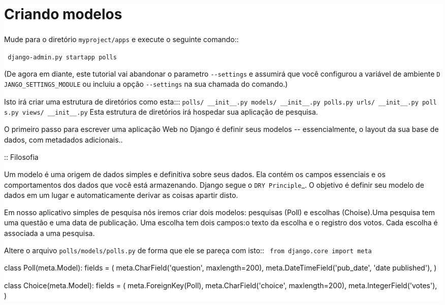Criando modelos
===============

Mude para o diretório ``myproject/apps`` e execute o seguinte comando::

` django-admin.py startapp polls`

(De agora em diante, este tutorial vai abandonar o parametro ``--settings`` e assumirá que você
configurou a variável de ambiente ``DJANGO_SETTINGS_MODULE`` ou incluiu a opção ``--settings``
na sua chamada do comando.)

Isto irá criar uma estrutura de diretórios como esta:::
`
polls/
__init__.py
models/
__init__.py
polls.py
urls/
__init__.py
polls.py
views/
__init__.py
`
Esta estrutura de diretórios irá hospedar sua aplicação de pesquisa.

O primeiro passo para escrever uma aplicação Web no Django é definir seus modelos
-- essencialmente, o layout da sua base de dados, com metadados adicionais..

:: Filosofia

Um modelo é uma origem de dados simples e definitiva sobre seus dados.
Ela contém os campos essenciais e os comportamentos dos dados que você está
armazenando. Django segue o `DRY Principle`_. O objetivo é definir seu modelo
de dados em um lugar e automaticamente derivar as coisas apartir disto.

Em nosso aplicativo simples de pesquisa nós iremos criar dois modelos: pesquisas (Poll) e
escolhas (Choise).Uma pesquisa tem uma questão e uma data de publicação. Uma escolha tem dois
campos:o texto da escolha e o registro dos votos. Cada escolha é associada a uma pesquisa.

Altere o arquivo ``polls/models/polls.py`` de forma que ele se pareça com isto::
`
from django.core import meta`

class Poll(meta.Model):
fields = (
meta.CharField('question', maxlength=200),
meta.DateTimeField('pub_date', 'date published'),
)

class Choice(meta.Model):
fields = (
meta.ForeignKey(Poll),
meta.CharField('choice', maxlength=200),
meta.IntegerField('votes'),
)
